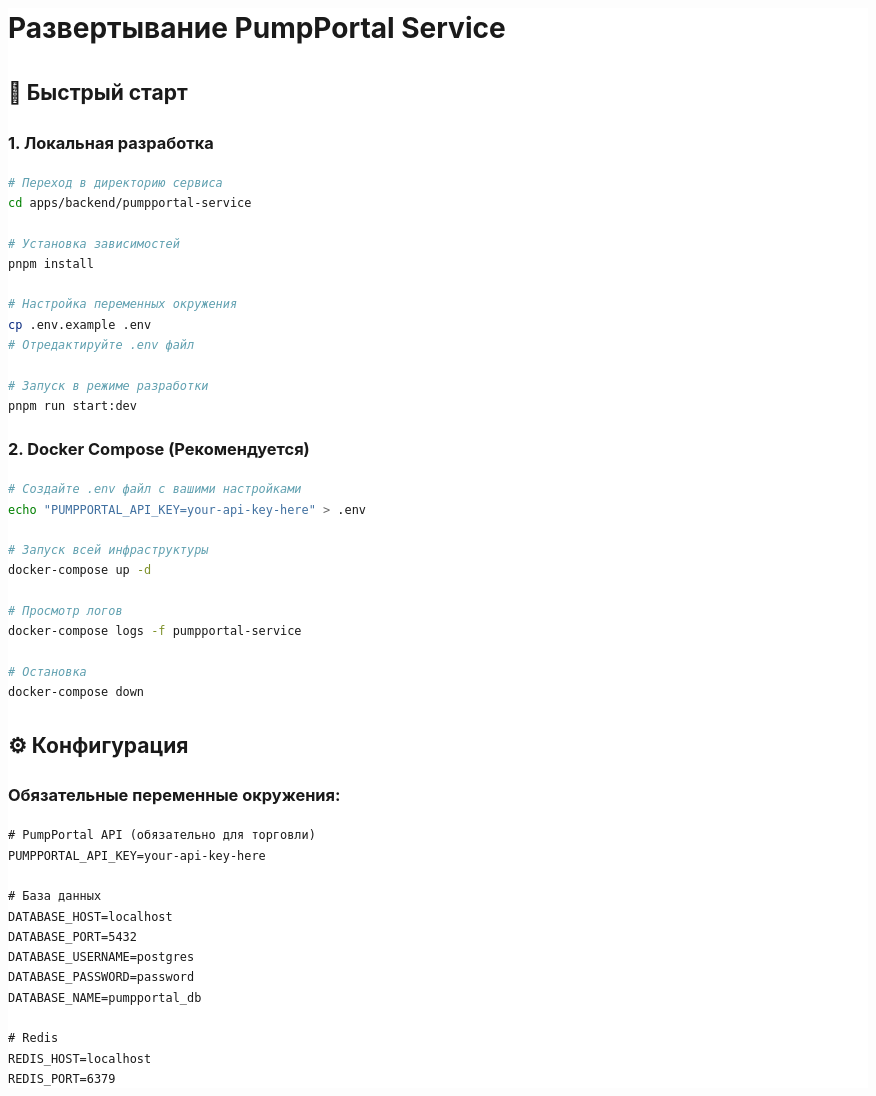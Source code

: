 # Развертывание PumpPortal Service

## 🚀 Быстрый старт

### 1. Локальная разработка

```bash
# Переход в директорию сервиса
cd apps/backend/pumpportal-service

# Установка зависимостей
pnpm install

# Настройка переменных окружения
cp .env.example .env
# Отредактируйте .env файл

# Запуск в режиме разработки
pnpm run start:dev
```

### 2. Docker Compose (Рекомендуется)

```bash
# Создайте .env файл с вашими настройками
echo "PUMPPORTAL_API_KEY=your-api-key-here" > .env

# Запуск всей инфраструктуры
docker-compose up -d

# Просмотр логов
docker-compose logs -f pumpportal-service

# Остановка
docker-compose down
```

## ⚙️ Конфигурация

### Обязательные переменные окружения:

```env
# PumpPortal API (обязательно для торговли)
PUMPPORTAL_API_KEY=your-api-key-here

# База данных
DATABASE_HOST=localhost
DATABASE_PORT=5432
DATABASE_USERNAME=postgres
DATABASE_PASSWORD=password
DATABASE_NAME=pumpportal_db

# Redis
REDIS_HOST=localhost
REDIS_PORT=6379
```
